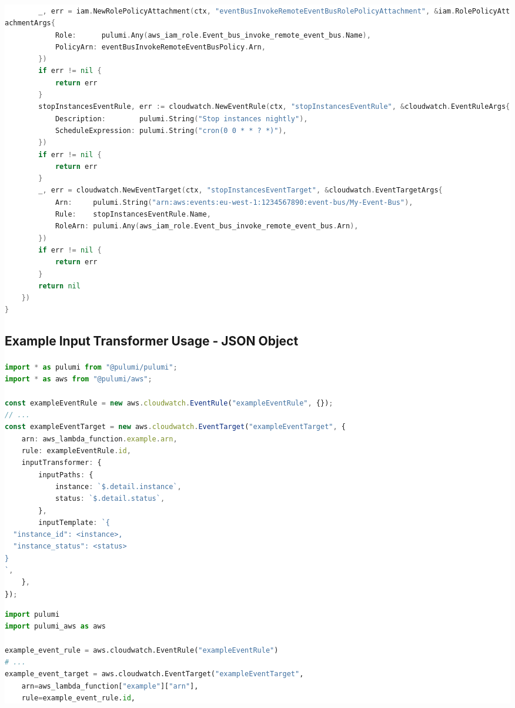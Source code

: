 ```go
		_, err = iam.NewRolePolicyAttachment(ctx, "eventBusInvokeRemoteEventBusRolePolicyAttachment", &iam.RolePolicyAttachmentArgs{
			Role:      pulumi.Any(aws_iam_role.Event_bus_invoke_remote_event_bus.Name),
			PolicyArn: eventBusInvokeRemoteEventBusPolicy.Arn,
		})
		if err != nil {
			return err
		}
		stopInstancesEventRule, err := cloudwatch.NewEventRule(ctx, "stopInstancesEventRule", &cloudwatch.EventRuleArgs{
			Description:        pulumi.String("Stop instances nightly"),
			ScheduleExpression: pulumi.String("cron(0 0 * * ? *)"),
		})
		if err != nil {
			return err
		}
		_, err = cloudwatch.NewEventTarget(ctx, "stopInstancesEventTarget", &cloudwatch.EventTargetArgs{
			Arn:     pulumi.String("arn:aws:events:eu-west-1:1234567890:event-bus/My-Event-Bus"),
			Rule:    stopInstancesEventRule.Name,
			RoleArn: pulumi.Any(aws_iam_role.Event_bus_invoke_remote_event_bus.Arn),
		})
		if err != nil {
			return err
		}
		return nil
	})
}
```

## Example Input Transformer Usage - JSON Object

```typescript
import * as pulumi from "@pulumi/pulumi";
import * as aws from "@pulumi/aws";

const exampleEventRule = new aws.cloudwatch.EventRule("exampleEventRule", {});
// ...
const exampleEventTarget = new aws.cloudwatch.EventTarget("exampleEventTarget", {
    arn: aws_lambda_function.example.arn,
    rule: exampleEventRule.id,
    inputTransformer: {
        inputPaths: {
            instance: `$.detail.instance`,
            status: `$.detail.status`,
        },
        inputTemplate: `{
  "instance_id": <instance>,
  "instance_status": <status>
}
`,
    },
});
```
```python
import pulumi
import pulumi_aws as aws

example_event_rule = aws.cloudwatch.EventRule("exampleEventRule")
# ...
example_event_target = aws.cloudwatch.EventTarget("exampleEventTarget",
    arn=aws_lambda_function["example"]["arn"],
    rule=example_event_rule.id,
```